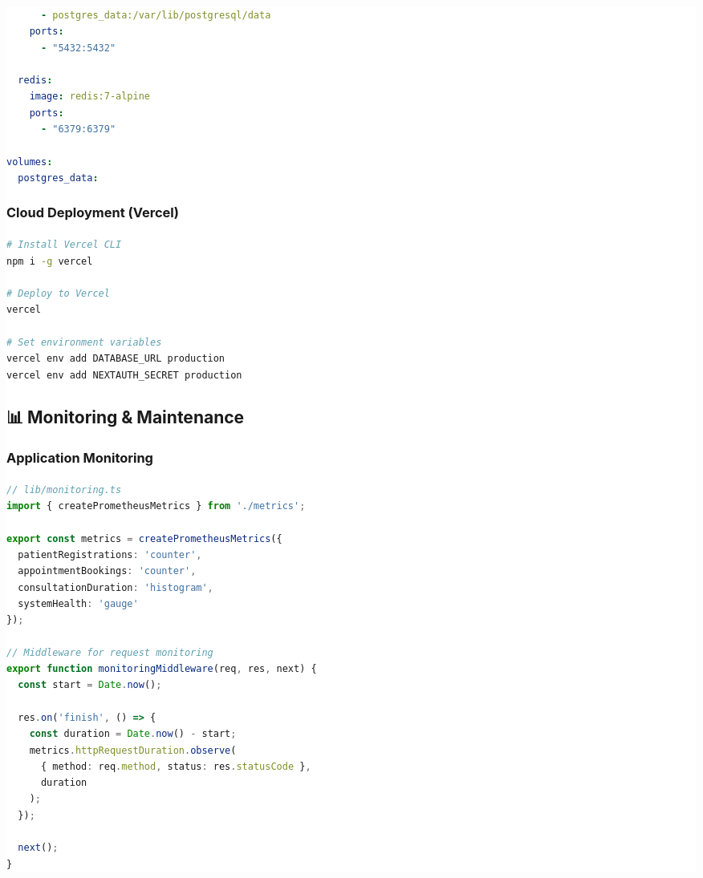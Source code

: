 ```yaml
      - postgres_data:/var/lib/postgresql/data
    ports:
      - "5432:5432"

  redis:
    image: redis:7-alpine
    ports:
      - "6379:6379"

volumes:
  postgres_data:
```

### Cloud Deployment (Vercel)

```bash
# Install Vercel CLI
npm i -g vercel

# Deploy to Vercel
vercel

# Set environment variables
vercel env add DATABASE_URL production
vercel env add NEXTAUTH_SECRET production
```

## 📊 Monitoring & Maintenance

### Application Monitoring

```typescript
// lib/monitoring.ts
import { createPrometheusMetrics } from './metrics';

export const metrics = createPrometheusMetrics({
  patientRegistrations: 'counter',
  appointmentBookings: 'counter',
  consultationDuration: 'histogram',
  systemHealth: 'gauge'
});

// Middleware for request monitoring
export function monitoringMiddleware(req, res, next) {
  const start = Date.now();
  
  res.on('finish', () => {
    const duration = Date.now() - start;
    metrics.httpRequestDuration.observe(
      { method: req.method, status: res.statusCode },
      duration
    );
  });
  
  next();
}
```
